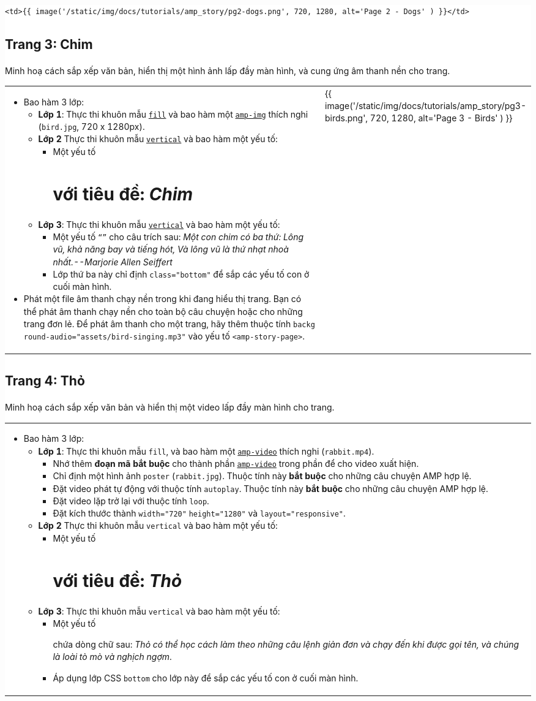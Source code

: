     <td>{{ image('/static/img/docs/tutorials/amp_story/pg2-dogs.png', 720, 1280, alt='Page 2 - Dogs' ) }}</td>
  </tr>
</table>

## Trang 3: Chim

Minh hoạ cách sắp xếp văn bản, hiển thị một hình ảnh lấp đầy màn hình, và cung ứng âm thanh nền cho trang.

<table class="noborder">
  <tr>
    <td width="60%">
      <ul>
      <li>Bao hàm 3 lớp:       <ul>         <li> <b>Lớp 1</b>: Thực thi khuôn mẫu <a href="create_cover_page.md#fill"><code>fill</code></a> và bao hàm một <a href="../../../../documentation/components/reference/amp-img.md"><code>amp-img</code></a> thích nghi (<code class="filename">bird.jpg</code>, 720 x 1280px).</li>         <li> <b>Lớp 2</b>  Thực thi khuôn mẫu <a href="create_cover_page.md#vertical"><code>vertical</code></a> và bao hàm một yếu tố:           <ul>             <li>Một yếu tố <code><h1></code> với tiêu đề: <em>Chim</em> </li>           </ul>         </li>         <li> <b>Lớp 3</b>:  Thực thi khuôn mẫu <a href="create_cover_page.md#vertical"><code>vertical</code></a> và bao hàm một yếu tố:           <ul>             <li>Một yếu tố <code><q></code> cho câu trích sau: <em>Một con chim có ba thứ: Lông vũ, khả năng bay và tiếng hót, Và lông vũ là thứ nhạt nhoà nhất.--Marjorie Allen Seiffert</em> </li>             <li>Lớp thứ ba này chỉ định <code>class="bottom"</code> để sắp các yếu tố con ở cuối màn hình.</li>           </ul>         </li>       </ul>
</li>
      <li>Phát một file âm thanh chạy nền trong khi đang hiểu thị trang. Bạn có thể phát âm thanh chạy nền cho toàn bộ câu chuyện hoặc cho những trang đơn lẻ. Để phát âm thanh cho một trang, hãy thêm thuộc tính  <code>background-audio="assets/bird-singing.mp3"</code> vào yếu tố <code>&lt;amp-story-page></code>.</li>
      </ul>
    </td>
    <td>{{ image('/static/img/docs/tutorials/amp_story/pg3-birds.png', 720, 1280, alt='Page 3 - Birds' ) }}</td>
  </tr>
</table>

## Trang 4: Thỏ

Minh hoạ cách sắp xếp văn bản và hiển thị một video lấp đầy màn hình cho trang.

<table class="noborder">
  <tr>
    <td width="60%">
      <ul>
      <li>Bao hàm 3 lớp:       <ul>         <li> <b>Lớp 1</b>: Thực thi khuôn mẫu <code>fill</code>, và bao hàm một <a href="../../../../documentation/components/reference/amp-video.md"><code>amp-video</code></a> thích nghi (<code class="filename">rabbit.mp4</code>).           <ul>             <li>Nhớ thêm <strong>đoạn mã bắt buộc</strong> cho thành phần <a href="../../../../documentation/components/reference/amp-video.md"><code>amp-video</code></a> trong phần <code></code> để cho video xuất hiện.</li>             <li>Chỉ định một hình ảnh <code>poster</code> (<code class="filename">rabbit.jpg</code>). Thuộc tính này <strong>bắt buộc</strong> cho những câu chuyện AMP hợp lệ.</li>             <li>Đặt video phát tự động với thuộc tính <code>autoplay</code>. Thuộc tính này <strong>bắt buộc</strong> cho những câu chuyện AMP hợp lệ.</li>             <li>Đặt video lặp trở lại với thuộc tính <code>loop</code>.</li>             <li>Đặt kích thước thành <code>width="720"</code> <code>height="1280"</code> và <code>layout="responsive"</code>.</li>           </ul> </li>         <li> <b>Lớp 2</b>  Thực thi khuôn mẫu <code>vertical</code> và bao hàm một yếu tố:           <ul>             <li>Một yếu tố <code><h1></code> với tiêu đề: <em>Thỏ</em> </li>           </ul>         </li>         <li> <b>Lớp 3</b>:  Thực thi khuôn mẫu <code>vertical</code> và bao hàm một yếu tố:           <ul>             <li>Một yếu tố <code><p></code> chứa dòng chữ sau: <em>Thỏ có thể học cách làm theo những câu lệnh giản đơn và chạy đến khi được gọi tên, và chúng là loài tò mò và nghịch ngợm</em>.</li>             <li>Áp dụng lớp CSS <code>bottom</code> cho lớp này để sắp các yếu tố con ở cuối màn hình.</li>           </ul>         </li> </ul>
</li>